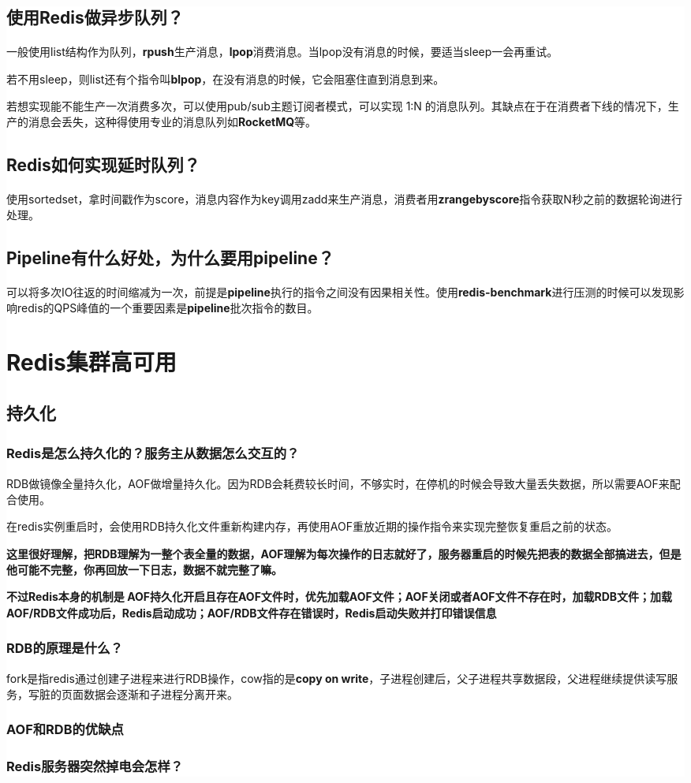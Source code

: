 

## 使用Redis做异步队列？

一般使用list结构作为队列，**rpush**生产消息，**lpop**消费消息。当lpop没有消息的时候，要适当sleep一会再重试。

若不用sleep，则list还有个指令叫**blpop**，在没有消息的时候，它会阻塞住直到消息到来。

若想实现能不能生产一次消费多次，可以使用pub/sub主题订阅者模式，可以实现 1:N 的消息队列。其缺点在于在消费者下线的情况下，生产的消息会丢失，这种得使用专业的消息队列如**RocketMQ**等。



## Redis如何实现延时队列？

使用sortedset，拿时间戳作为score，消息内容作为key调用zadd来生产消息，消费者用**zrangebyscore**指令获取N秒之前的数据轮询进行处理。



## Pipeline有什么好处，为什么要用pipeline？

可以将多次IO往返的时间缩减为一次，前提是**pipeline**执行的指令之间没有因果相关性。使用**redis-benchmark**进行压测的时候可以发现影响redis的QPS峰值的一个重要因素是**pipeline**批次指令的数目。





# Redis集群高可用

## 持久化

### Redis是怎么持久化的？服务主从数据怎么交互的？

RDB做镜像全量持久化，AOF做增量持久化。因为RDB会耗费较长时间，不够实时，在停机的时候会导致大量丢失数据，所以需要AOF来配合使用。

在redis实例重启时，会使用RDB持久化文件重新构建内存，再使用AOF重放近期的操作指令来实现完整恢复重启之前的状态。

**这里很好理解，把RDB理解为一整个表全量的数据，AOF理解为每次操作的日志就好了，服务器重启的时候先把表的数据全部搞进去，但是他可能不完整，你再回放一下日志，数据不就完整了嘛。**

**不过Redis本身的机制是 AOF持久化开启且存在AOF文件时，优先加载AOF文件；AOF关闭或者AOF文件不存在时，加载RDB文件；加载AOF/RDB文件成功后，Redis启动成功；AOF/RDB文件存在错误时，Redis启动失败并打印错误信息**





### RDB的原理是什么？

fork是指redis通过创建子进程来进行RDB操作，cow指的是**copy on write**，子进程创建后，父子进程共享数据段，父进程继续提供读写服务，写脏的页面数据会逐渐和子进程分离开来。



### AOF和RDB的优缺点



### Redis服务器突然掉电会怎样？
